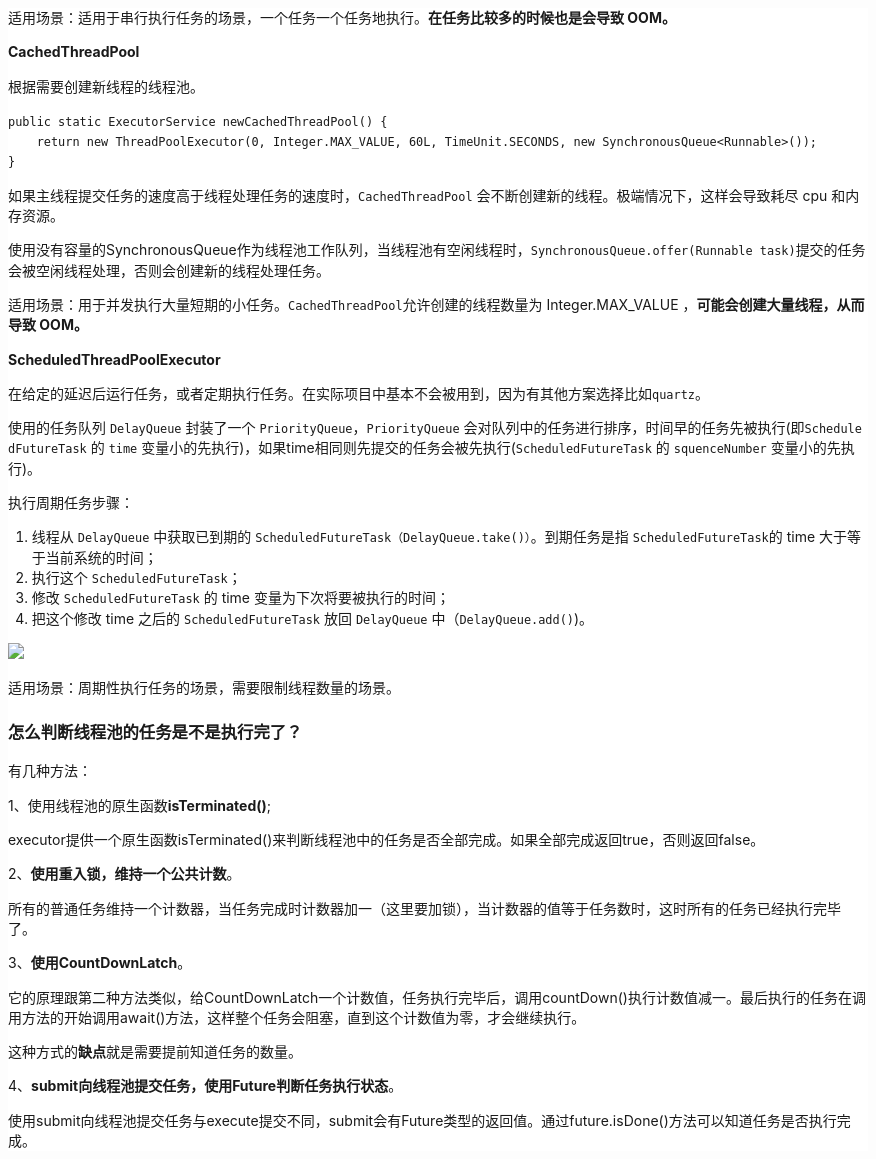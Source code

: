 适用场景：适用于串行执行任务的场景，一个任务一个任务地执行。**在任务比较多的时候也是会导致 OOM。**

**CachedThreadPool**

根据需要创建新线程的线程池。

```
public static ExecutorService newCachedThreadPool() {
	return new ThreadPoolExecutor(0, Integer.MAX_VALUE, 60L, TimeUnit.SECONDS, new SynchronousQueue<Runnable>());
}
```

如果主线程提交任务的速度高于线程处理任务的速度时，`CachedThreadPool` 会不断创建新的线程。极端情况下，这样会导致耗尽 cpu 和内存资源。

使用没有容量的SynchronousQueue作为线程池工作队列，当线程池有空闲线程时，`SynchronousQueue.offer(Runnable task)`提交的任务会被空闲线程处理，否则会创建新的线程处理任务。

适用场景：用于并发执行大量短期的小任务。`CachedThreadPool`允许创建的线程数量为 Integer.MAX_VALUE ，**可能会创建大量线程，从而导致 OOM。**

**ScheduledThreadPoolExecutor**

在给定的延迟后运行任务，或者定期执行任务。在实际项目中基本不会被用到，因为有其他方案选择比如`quartz`。

使用的任务队列 `DelayQueue` 封装了一个 `PriorityQueue`，`PriorityQueue` 会对队列中的任务进行排序，时间早的任务先被执行(即`ScheduledFutureTask` 的 `time` 变量小的先执行)，如果time相同则先提交的任务会被先执行(`ScheduledFutureTask` 的 `squenceNumber` 变量小的先执行)。

执行周期任务步骤：

1. 线程从 `DelayQueue` 中获取已到期的 `ScheduledFutureTask（DelayQueue.take()）`。到期任务是指 `ScheduledFutureTask`的 time 大于等于当前系统的时间；
2. 执行这个 `ScheduledFutureTask`；
3. 修改 `ScheduledFutureTask` 的 time 变量为下次将要被执行的时间；
4. 把这个修改 time 之后的 `ScheduledFutureTask` 放回 `DelayQueue` 中（`DelayQueue.add()`)。

![](http://img.topjavaer.cn/img/scheduled-task.jpg)

适用场景：周期性执行任务的场景，需要限制线程数量的场景。

### 怎么判断线程池的任务是不是执行完了？

有几种方法：

1、使用线程池的原生函数**isTerminated()**;

executor提供一个原生函数isTerminated()来判断线程池中的任务是否全部完成。如果全部完成返回true，否则返回false。

2、**使用重入锁，维持一个公共计数**。

所有的普通任务维持一个计数器，当任务完成时计数器加一（这里要加锁），当计数器的值等于任务数时，这时所有的任务已经执行完毕了。

3、**使用CountDownLatch**。

它的原理跟第二种方法类似，给CountDownLatch一个计数值，任务执行完毕后，调用countDown()执行计数值减一。最后执行的任务在调用方法的开始调用await()方法，这样整个任务会阻塞，直到这个计数值为零，才会继续执行。

这种方式的**缺点**就是需要提前知道任务的数量。

4、**submit向线程池提交任务，使用Future判断任务执行状态**。

使用submit向线程池提交任务与execute提交不同，submit会有Future类型的返回值。通过future.isDone()方法可以知道任务是否执行完成。
